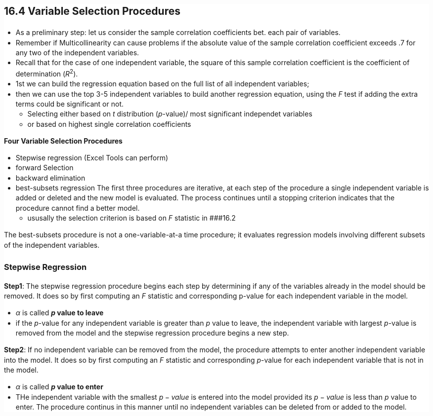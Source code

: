 ## 16.4 Variable Selection Procedures
* As a preliminary step: let us consider the sample correlation coefficients bet. each pair of variables.
* Remember if Multicollinearity can cause problems if the absolute value of the sample correlation coefficient exceeds 
.7 for any two of the independent variables.
* Recall that for the case of one independent variable, the square of this sample correlation coefficient is 
the coefficient of determination ($R^2$). 
* 1st we can build the regression equation based on the full list of all independent variables;
* then we can use the top 3-5 independent variables to build another regression equation, using the $F$ test if adding the extra terms could be significant or not.
	* Selecting either based on $t$ distribution ($p$-value)/ most significant independet variables 
	* or based on highest single correlation coefficients

**Four Variable Selection Procedures**
* Stepwise regression (Excel Tools can perform)
* forward Selection
* backward elimination
* best-subsets regression
The first three procedures are iterative, at each step of the procedure a single independent variable is added or deleted
and the new model is evaluated. The process continues until a stopping criterion indicates that the procedure cannot find
a better model.
	* ususally the selection criterion is based on $F$ statistic in ###16.2

The best-subsets procedure is not a one-variable-at-a time procedure; it evaluates regression models involving 
different subsets of the independent variables.

### Stepwise Regression
**Step1**: The stepwise regression procedure begins each step by determining if any of the variables already in the model should be removed.
It does so by first computing an $F$ statistic and corresponding p-value for each independent variable in the model.
* $\alpha$ is called **$p$ value to leave**
* if the $p$-value for any independent variable is greater than $p$ value to leave, the independent variable with largest $p$-value 
is removed from the model and the stepwise regression procedure begins a new step.

**Step2**: If no independent variable can be removed from the model, the procedure attempts to enter another independent variable into the model.
It does so by first computing an $F$ statistic and corresponding $p$-value for each independent variable that is not in the model.
* $\alpha$ is called **$p$ value to enter**
* THe independent variable with the smallest $p-value$ is entered into the model provided its $p-value$ is less than
	$p$ value to enter. The procedure continus in this manner until no independent variables can be deleted from or added to the model.
